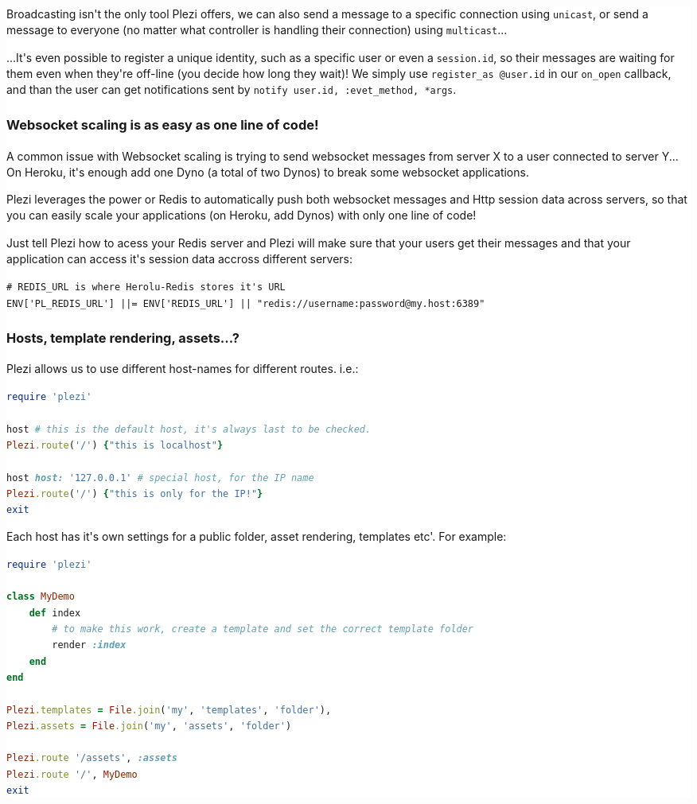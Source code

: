 Broadcasting isn't the only tool Plezi offers, we can also send a message to a specific connection using `unicast`, or send a message to everyone (no matter what controller is handling their connection) using `multicast`...

...It's even possible to register a unique identity, such as a specific user or even a `session.id`, so their messages are waiting for them even when they're off-line (you decide how long they wait)! We simply use `register_as @user.id` in our `on_open` callback, and than the user can get notifications sent by `notify user.id, :evet_method, *args`.

### Websocket scaling is as easy as one line of code!

A common issue with Websocket scaling is trying to send websocket messages from server X to a user connected to server Y... On Heroku, it's enough add one Dyno (a total of two Dynos) to break some websocket applications.

Plezi leverages the power or Redis to automatically push both websocket messages and Http session data across servers, so that you can easily scale your applications (on Heroku, add Dynos) with only one line of code!

Just tell Plezi how to acess your Redis server and Plezi will make sure that your users get their messages and that your application can access it's session data accross different servers:

    # REDIS_URL is where Herolu-Redis stores it's URL
    ENV['PL_REDIS_URL'] ||= ENV['REDIS_URL'] || "redis://username:password@my.host:6389"

### Hosts, template rendering, assets...?

Plezi allows us to use different host-names for different routes. i.e.:

```ruby
require 'plezi'

host # this is the default host, it's always last to be checked.
Plezi.route('/') {"this is localhost"}

host host: '127.0.0.1' # special host, for the IP name
Plezi.route('/') {"this is only for the IP!"}
exit
```

Each host has it's own settings for a public folder, asset rendering, templates etc'. For example:

```ruby
require 'plezi'

class MyDemo
    def index
        # to make this work, create a template and set the correct template folder
        render :index
    end
end

Plezi.templates = File.join('my', 'templates', 'folder'),
Plezi.assets = File.join('my', 'assets', 'folder')

Plezi.route '/assets', :assets
Plezi.route '/', MyDemo
exit
```
